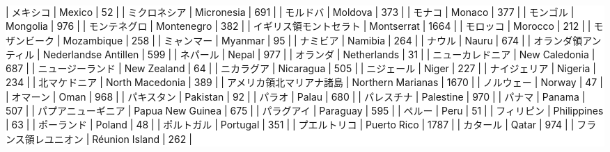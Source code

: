 | メキシコ | Mexico | 52 |
| ミクロネシア | Micronesia | 691 |
| モルドバ | Moldova | 373 |
| モナコ | Monaco | 377 |
| モンゴル | Mongolia | 976 |
| モンテネグロ | Montenegro | 382 |
| イギリス領モントセラト | Montserrat | 1664 |
| モロッコ | Morocco | 212 |
| モザンビーク | Mozambique | 258 |
| ミャンマー | Myanmar | 95 |
| ナミビア | Namibia | 264 |
| ナウル | Nauru | 674 |
| オランダ領アンティル | Nederlandse Antillen | 599 |
| ネパール | Nepal | 977 |
| オランダ | Netherlands | 31 |
| ニューカレドニア | New Caledonia | 687 |
| ニュージーランド | New Zealand | 64 |
| ニカラグア | Nicaragua | 505 |
| ニジェール | Niger | 227 |
| ナイジェリア | Nigeria | 234 |
| 北マケドニア | North Macedonia | 389 |
| アメリカ領北マリアナ諸島 | Northern Marianas | 1670 |
| ノルウェー | Norway | 47 |
| オマーン | Oman | 968 |
| パキスタン | Pakistan | 92 |
| パラオ | Palau | 680 |
| パレスチナ | Palestine | 970 |
| パナマ | Panama | 507 |
| パプアニューギニア | Papua New Guinea | 675 |
| パラグアイ | Paraguay | 595 |
| ペルー | Peru | 51 |
| フィリピン | Philippines | 63 |
| ポーランド | Poland | 48 |
| ポルトガル | Portugal | 351 |
| プエルトリコ | Puerto Rico | 1787 |
| カタール | Qatar | 974 |
| フランス領レユニオン | Réunion Island | 262 |